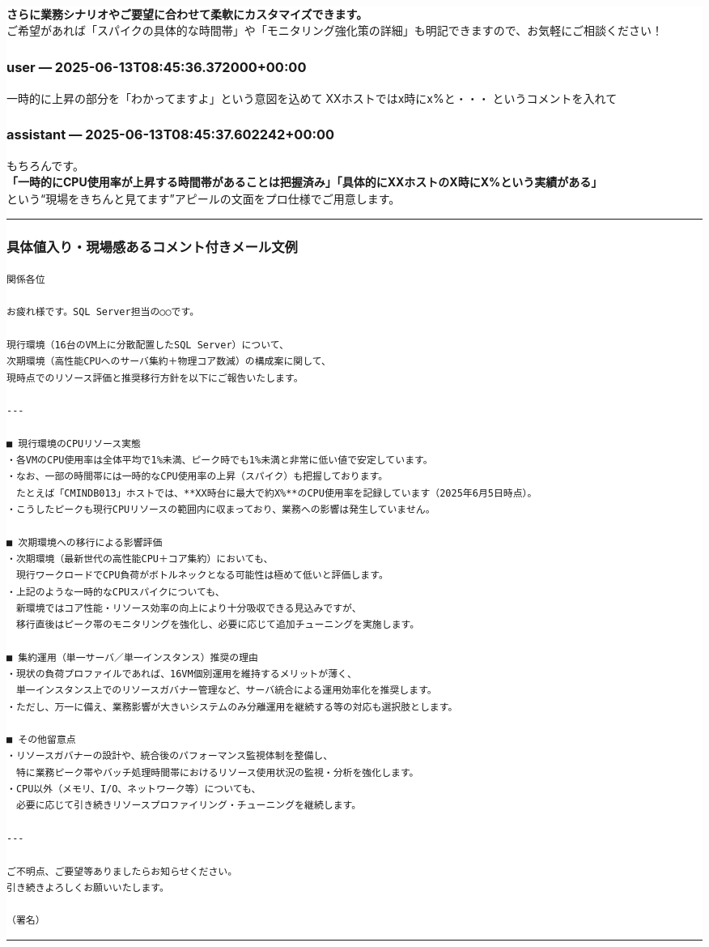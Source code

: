
**さらに業務シナリオやご要望に合わせて柔軟にカスタマイズできます。**  
ご希望があれば「スパイクの具体的な時間帯」や「モニタリング強化策の詳細」も明記できますので、お気軽にご相談ください！
### user — 2025-06-13T08:45:36.372000+00:00

一時的に上昇の部分を「わかってますよ」という意図を込めて
XXホストではx時にx%と・・・
というコメントを入れて
### assistant — 2025-06-13T08:45:37.602242+00:00

もちろんです。  
**「一時的にCPU使用率が上昇する時間帯があることは把握済み」「具体的にXXホストのX時にX%という実績がある」**  
という“現場をきちんと見てます”アピールの文面をプロ仕様でご用意します。

---
### 具体値入り・現場感あるコメント付きメール文例

```
関係各位

お疲れ様です。SQL Server担当の○○です。

現行環境（16台のVM上に分散配置したSQL Server）について、
次期環境（高性能CPUへのサーバ集約＋物理コア数減）の構成案に関して、
現時点でのリソース評価と推奨移行方針を以下にご報告いたします。

---

■ 現行環境のCPUリソース実態
・各VMのCPU使用率は全体平均で1%未満、ピーク時でも1%未満と非常に低い値で安定しています。
・なお、一部の時間帯には一時的なCPU使用率の上昇（スパイク）も把握しております。
　たとえば「CMINDB013」ホストでは、**XX時台に最大で約X%**のCPU使用率を記録しています（2025年6月5日時点）。
・こうしたピークも現行CPUリソースの範囲内に収まっており、業務への影響は発生していません。

■ 次期環境への移行による影響評価
・次期環境（最新世代の高性能CPU＋コア集約）においても、
　現行ワークロードでCPU負荷がボトルネックとなる可能性は極めて低いと評価します。
・上記のような一時的なCPUスパイクについても、
　新環境ではコア性能・リソース効率の向上により十分吸収できる見込みですが、
　移行直後はピーク帯のモニタリングを強化し、必要に応じて追加チューニングを実施します。

■ 集約運用（単一サーバ／単一インスタンス）推奨の理由
・現状の負荷プロファイルであれば、16VM個別運用を維持するメリットが薄く、
　単一インスタンス上でのリソースガバナー管理など、サーバ統合による運用効率化を推奨します。
・ただし、万一に備え、業務影響が大きいシステムのみ分離運用を継続する等の対応も選択肢とします。

■ その他留意点
・リソースガバナーの設計や、統合後のパフォーマンス監視体制を整備し、
　特に業務ピーク帯やバッチ処理時間帯におけるリソース使用状況の監視・分析を強化します。
・CPU以外（メモリ、I/O、ネットワーク等）についても、
　必要に応じて引き続きリソースプロファイリング・チューニングを継続します。

---

ご不明点、ご要望等ありましたらお知らせください。
引き続きよろしくお願いいたします。

（署名）
```

---